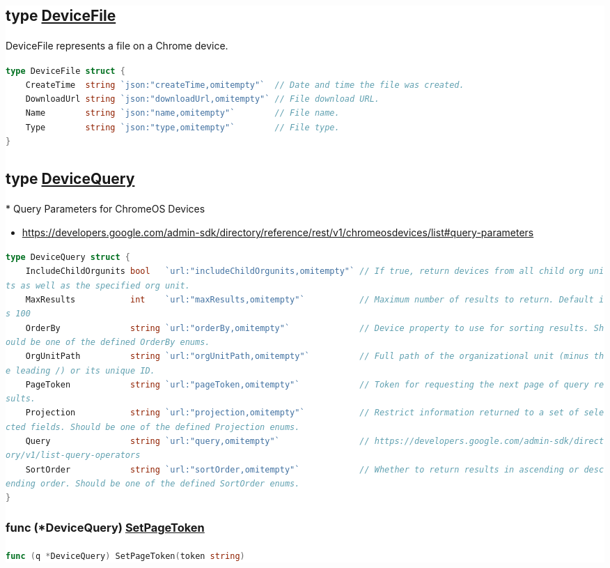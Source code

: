 <a name="DeviceFile"></a>
## type [DeviceFile](<https://github.com/gemini-oss/rego/blob/main/pkg/google/entities.go#L1473-L1478>)

DeviceFile represents a file on a Chrome device.

```go
type DeviceFile struct {
    CreateTime  string `json:"createTime,omitempty"`  // Date and time the file was created.
    DownloadUrl string `json:"downloadUrl,omitempty"` // File download URL.
    Name        string `json:"name,omitempty"`        // File name.
    Type        string `json:"type,omitempty"`        // File type.
}
```

<a name="DeviceQuery"></a>
## type [DeviceQuery](<https://github.com/gemini-oss/rego/blob/main/pkg/google/devices.go#L55-L64>)

\* Query Parameters for ChromeOS Devices

- https://developers.google.com/admin-sdk/directory/reference/rest/v1/chromeosdevices/list#query-parameters

```go
type DeviceQuery struct {
    IncludeChildOrgunits bool   `url:"includeChildOrgunits,omitempty"` // If true, return devices from all child org units as well as the specified org unit.
    MaxResults           int    `url:"maxResults,omitempty"`           // Maximum number of results to return. Default is 100
    OrderBy              string `url:"orderBy,omitempty"`              // Device property to use for sorting results. Should be one of the defined OrderBy enums.
    OrgUnitPath          string `url:"orgUnitPath,omitempty"`          // Full path of the organizational unit (minus the leading /) or its unique ID.
    PageToken            string `url:"pageToken,omitempty"`            // Token for requesting the next page of query results.
    Projection           string `url:"projection,omitempty"`           // Restrict information returned to a set of selected fields. Should be one of the defined Projection enums.
    Query                string `url:"query,omitempty"`                // https://developers.google.com/admin-sdk/directory/v1/list-query-operators
    SortOrder            string `url:"sortOrder,omitempty"`            // Whether to return results in ascending or descending order. Should be one of the defined SortOrder enums.
}
```

<a name="DeviceQuery.SetPageToken"></a>
### func \(\*DeviceQuery\) [SetPageToken](<https://github.com/gemini-oss/rego/blob/main/pkg/google/devices.go#L66>)

```go
func (q *DeviceQuery) SetPageToken(token string)
```

